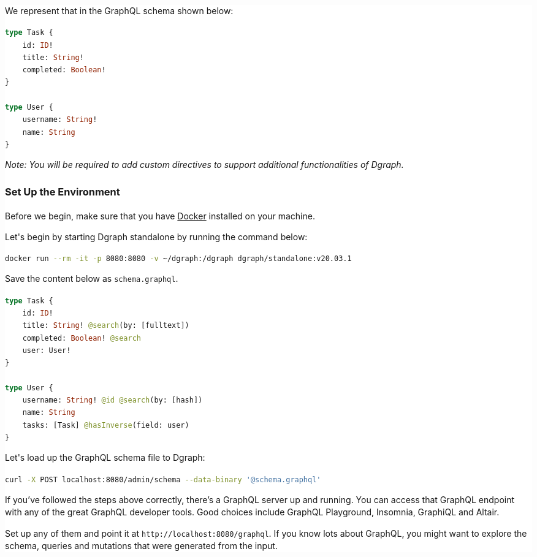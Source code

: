 We represent that in the GraphQL schema shown below:

```graphql
type Task {
    id: ID!
    title: String!
    completed: Boolean!
}

type User {
    username: String!
    name: String
}
```

_Note: You will be required to add custom directives to support additional functionalities of Dgraph._

### Set Up the Environment

Before we begin, make sure that you have [Docker](https://docs.docker.com/install/)
installed on your machine.

Let's begin by starting Dgraph standalone by running the command below:

```bash
docker run --rm -it -p 8080:8080 -v ~/dgraph:/dgraph dgraph/standalone:v20.03.1
```

Save the content below as `schema.graphql`.

```graphql
type Task {
    id: ID!
    title: String! @search(by: [fulltext])
    completed: Boolean! @search
    user: User!
}

type User {
    username: String! @id @search(by: [hash])
    name: String
    tasks: [Task] @hasInverse(field: user)
}
```

Let's load up the GraphQL schema file to Dgraph:

```bash
curl -X POST localhost:8080/admin/schema --data-binary '@schema.graphql'
```

If you’ve followed the steps above correctly, there’s a GraphQL server up and running.
You can access that GraphQL endpoint with any of the great GraphQL developer tools.
Good choices include GraphQL Playground, Insomnia, GraphiQL and Altair.

Set up any of them and point it at `http://localhost:8080/graphql`. If you know lots about GraphQL, you might want to explore the schema, queries and mutations that were generated from the input.

